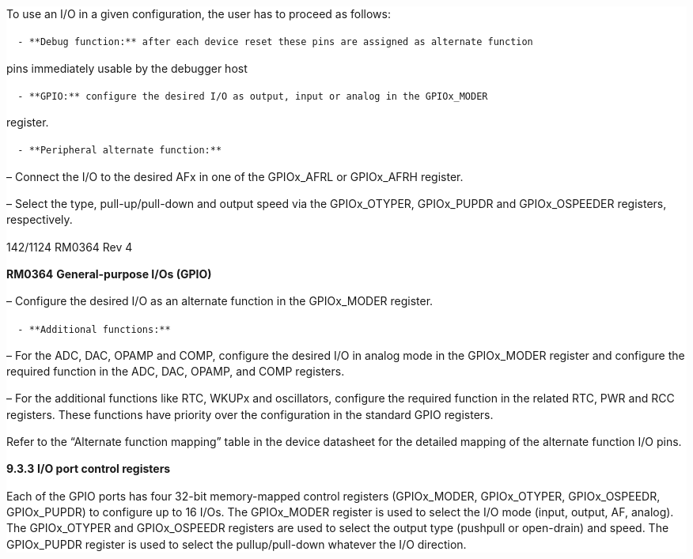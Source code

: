 
To use an I/O in a given configuration, the user has to proceed as follows:


      - **Debug function:** after each device reset these pins are assigned as alternate function
pins immediately usable by the debugger host


      - **GPIO:** configure the desired I/O as output, input or analog in the GPIOx_MODER
register.


      - **Peripheral alternate function:**


–
Connect the I/O to the desired AFx in one of the GPIOx_AFRL or GPIOx_AFRH
register.


–
Select the type, pull-up/pull-down and output speed via the GPIOx_OTYPER,
GPIOx_PUPDR and GPIOx_OSPEEDER registers, respectively.


142/1124 RM0364 Rev 4


**RM0364** **General-purpose I/Os (GPIO)**


–
Configure the desired I/O as an alternate function in the GPIOx_MODER register.


      - **Additional functions:**


–
For the ADC, DAC, OPAMP and COMP, configure the desired I/O in analog mode
in the GPIOx_MODER register and configure the required function in the ADC,
DAC, OPAMP, and COMP registers.


–
For the additional functions like RTC, WKUPx and oscillators, configure the
required function in the related RTC, PWR and RCC registers. These functions
have priority over the configuration in the standard GPIO registers.


Refer to the “Alternate function mapping” table in the device datasheet for the detailed
mapping of the alternate function I/O pins.


**9.3.3** **I/O port control registers**


Each of the GPIO ports has four 32-bit memory-mapped control registers (GPIOx_MODER,
GPIOx_OTYPER, GPIOx_OSPEEDR, GPIOx_PUPDR) to configure up to 16 I/Os. The
GPIOx_MODER register is used to select the I/O mode (input, output, AF, analog). The
GPIOx_OTYPER and GPIOx_OSPEEDR registers are used to select the output type (pushpull or open-drain) and speed. The GPIOx_PUPDR register is used to select the pullup/pull-down whatever the I/O direction.

